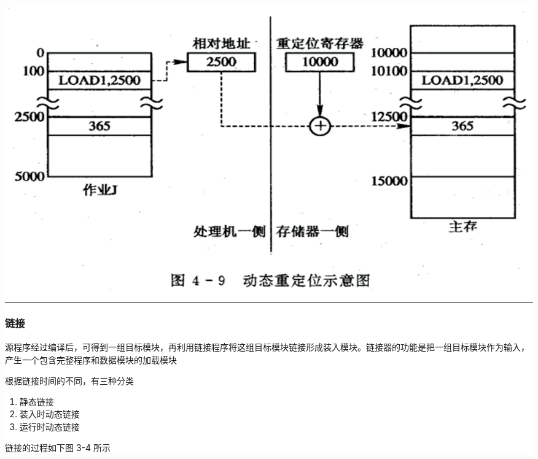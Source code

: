 ![动态重定位](../Img/Chapter3-3-动态重定位.png)

---
### 链接

源程序经过编译后，可得到一组目标模块，再利用链接程序将这组目标模块链接形成装入模块。链接器的功能是把一组目标模块作为输入，产生一个包含完整程序和数据模块的加载模块

根据链接时间的不同，有三种分类
1. 静态链接
2. 装入时动态链接
3. 运行时动态链接

链接的过程如下图 3-4 所示
